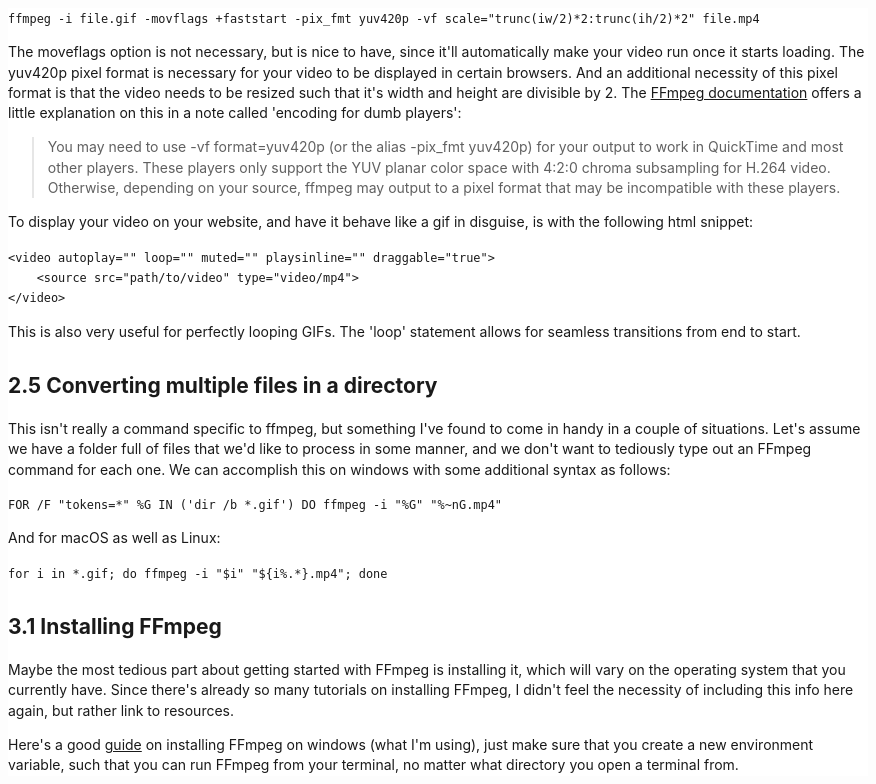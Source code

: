 <pre><code>ffmpeg -i file.gif -movflags +faststart -pix_fmt yuv420p -vf scale="trunc(iw/2)*2:trunc(ih/2)*2" file.mp4
</code></pre>

The moveflags option is not necessary, but is nice to have, since it'll automatically make your video run once it starts loading. The yuv420p  pixel format is necessary for your video to be displayed in certain browsers. And an additional necessity of this pixel format is that the video needs to be resized such that it's width and height are divisible by 2. The <a href='https://trac.ffmpeg.org/wiki/Encode/H.264'>FFmpeg documentation</a> offers a little explanation on this in a note called 'encoding for dumb players':

<blockquote>
You may need to use -vf format=yuv420p (or the alias -pix_fmt yuv420p) for your output to work in QuickTime and most other players. These players only support the YUV planar color space with 4:2:0 chroma subsampling for H.264 video. Otherwise, depending on your source, ffmpeg may output to a pixel format that may be incompatible with these players.
</blockquote>

To display your video on your website, and have it behave like a gif in disguise, is with the following html snippet:

<pre><code>&lt;video autoplay="" loop="" muted="" playsinline="" draggable="true"&gt;
	&lt;source src="path/to/video" type="video/mp4"&gt;
&lt;/video&gt;
</code></pre>

This is also very useful for perfectly looping GIFs. The 'loop' statement allows for seamless transitions from end to start.








<h2><a name='multiple'>2.5</a> Converting multiple files in a directory</h2>
This isn't really a command specific to ffmpeg, but something I've found to come in handy in a couple of situations. Let's assume we have a folder full of files that we'd like to process in some manner, and we don't want to tediously type out an FFmpeg command for each one. We can accomplish this on windows with some additional syntax as follows: 

<pre><code>FOR /F "tokens=*" %G IN ('dir /b *.gif') DO ffmpeg -i "%G" "%~nG.mp4"
</code></pre>

And for macOS as well as Linux:
<pre><code>for i in *.gif; do ffmpeg -i "$i" "${i%.*}.mp4"; done
</code></pre>







<h2><a name='additional'></a><a name='install'>3.1</a> Installing FFmpeg</h2>
Maybe the most tedious part about getting started with FFmpeg is installing it, which will vary on the operating system that you currently have. Since there's already so many tutorials on installing FFmpeg, I didn't feel the necessity of including this info here again, but rather link to resources.

Here's a good <a href='https://www.youtube.com/watch?v=r1AtmY-RMyQ&ab_channel=TroubleChute'>guide</a> on installing FFmpeg on windows (what I'm using), just make sure that you create a new environment variable, such that you can run FFmpeg from your terminal, no matter what directory you open a terminal from.
